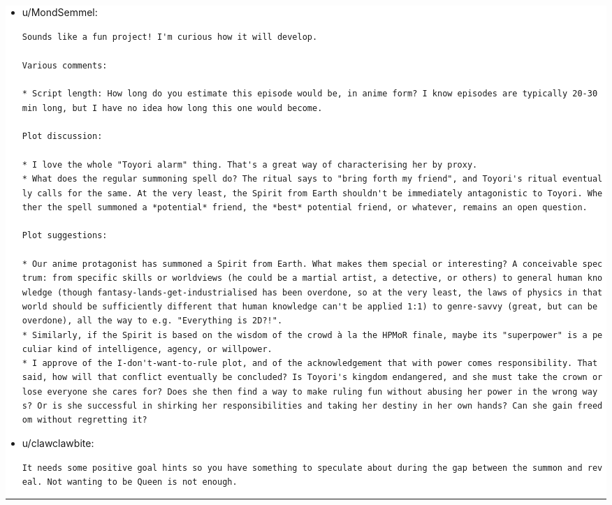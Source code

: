 - u/MondSemmel:
  ```
  Sounds like a fun project! I'm curious how it will develop.

  Various comments:

  * Script length: How long do you estimate this episode would be, in anime form? I know episodes are typically 20-30 min long, but I have no idea how long this one would become.

  Plot discussion:

  * I love the whole "Toyori alarm" thing. That's a great way of characterising her by proxy.
  * What does the regular summoning spell do? The ritual says to "bring forth my friend", and Toyori's ritual eventually calls for the same. At the very least, the Spirit from Earth shouldn't be immediately antagonistic to Toyori. Whether the spell summoned a *potential* friend, the *best* potential friend, or whatever, remains an open question.

  Plot suggestions:

  * Our anime protagonist has summoned a Spirit from Earth. What makes them special or interesting? A conceivable spectrum: from specific skills or worldviews (he could be a martial artist, a detective, or others) to general human knowledge (though fantasy-lands-get-industrialised has been overdone, so at the very least, the laws of physics in that world should be sufficiently different that human knowledge can't be applied 1:1) to genre-savvy (great, but can be overdone), all the way to e.g. "Everything is 2D?!".
  * Similarly, if the Spirit is based on the wisdom of the crowd à la the HPMoR finale, maybe its "superpower" is a peculiar kind of intelligence, agency, or willpower.
  * I approve of the I-don't-want-to-rule plot, and of the acknowledgement that with power comes responsibility. That said, how will that conflict eventually be concluded? Is Toyori's kingdom endangered, and she must take the crown or lose everyone she cares for? Does she then find a way to make ruling fun without abusing her power in the wrong ways? Or is she successful in shirking her responsibilities and taking her destiny in her own hands? Can she gain freedom without regretting it?
  ```

- u/clawclawbite:
  ```
  It needs some positive goal hints so you have something to speculate about during the gap between the summon and reveal. Not wanting to be Queen is not enough.
  ```

---

